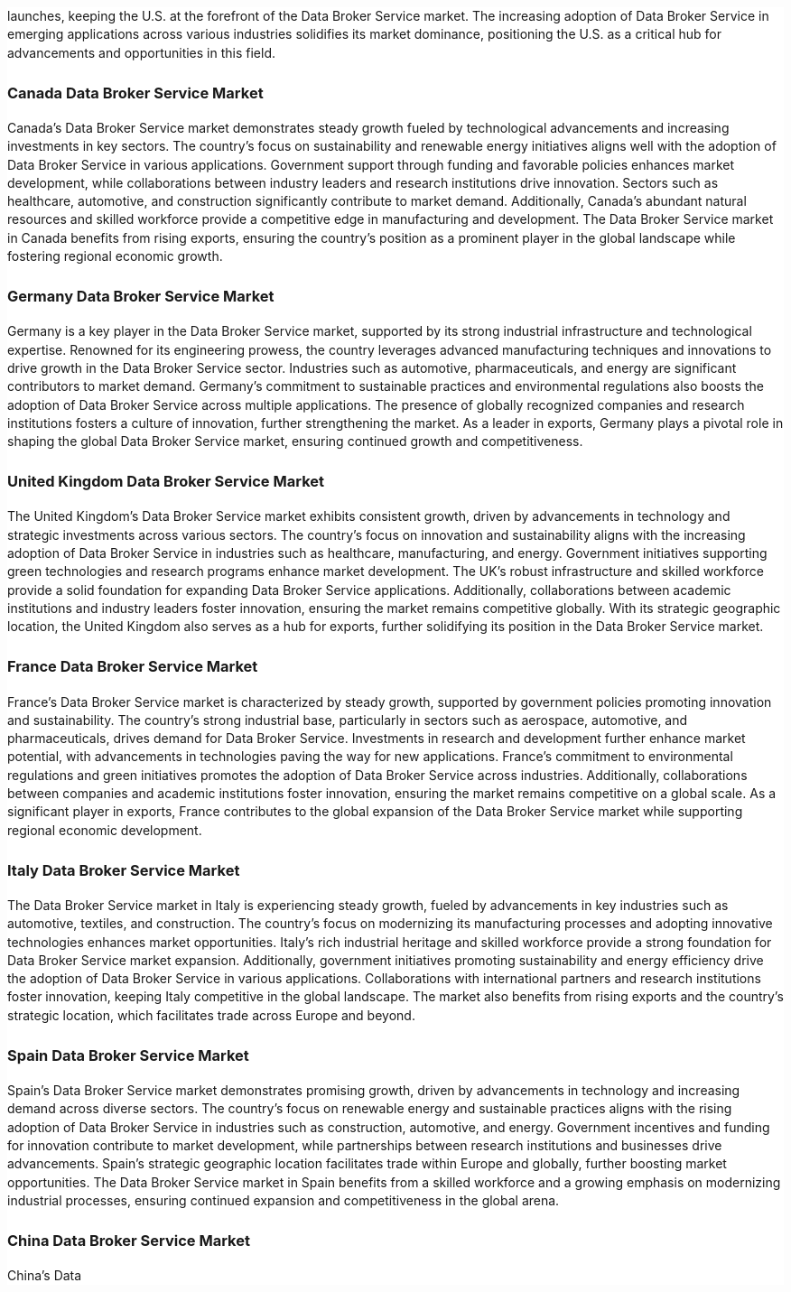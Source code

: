 launches, keeping the U.S. at the forefront of the Data Broker Service market. The increasing adoption of Data Broker Service in emerging applications across various industries solidifies its market dominance, positioning the U.S. as a critical hub for advancements and opportunities in this field.</p><h3>Canada Data Broker Service Market</h3><p>Canada&rsquo;s Data Broker Service market demonstrates steady growth fueled by technological advancements and increasing investments in key sectors. The country&rsquo;s focus on sustainability and renewable energy initiatives aligns well with the adoption of Data Broker Service in various applications. Government support through funding and favorable policies enhances market development, while collaborations between industry leaders and research institutions drive innovation. Sectors such as healthcare, automotive, and construction significantly contribute to market demand. Additionally, Canada&rsquo;s abundant natural resources and skilled workforce provide a competitive edge in manufacturing and development. The Data Broker Service market in Canada benefits from rising exports, ensuring the country&rsquo;s position as a prominent player in the global landscape while fostering regional economic growth.</p><h3>Germany Data Broker Service Market</h3><p>Germany is a key player in the Data Broker Service market, supported by its strong industrial infrastructure and technological expertise. Renowned for its engineering prowess, the country leverages advanced manufacturing techniques and innovations to drive growth in the Data Broker Service sector. Industries such as automotive, pharmaceuticals, and energy are significant contributors to market demand. Germany&rsquo;s commitment to sustainable practices and environmental regulations also boosts the adoption of Data Broker Service across multiple applications. The presence of globally recognized companies and research institutions fosters a culture of innovation, further strengthening the market. As a leader in exports, Germany plays a pivotal role in shaping the global Data Broker Service market, ensuring continued growth and competitiveness.</p><h3>United Kingdom Data Broker Service Market</h3><p>The United Kingdom&rsquo;s Data Broker Service market exhibits consistent growth, driven by advancements in technology and strategic investments across various sectors. The country&rsquo;s focus on innovation and sustainability aligns with the increasing adoption of Data Broker Service in industries such as healthcare, manufacturing, and energy. Government initiatives supporting green technologies and research programs enhance market development. The UK&rsquo;s robust infrastructure and skilled workforce provide a solid foundation for expanding Data Broker Service applications. Additionally, collaborations between academic institutions and industry leaders foster innovation, ensuring the market remains competitive globally. With its strategic geographic location, the United Kingdom also serves as a hub for exports, further solidifying its position in the Data Broker Service market.</p><h3>France Data Broker Service Market</h3><p>France&rsquo;s Data Broker Service market is characterized by steady growth, supported by government policies promoting innovation and sustainability. The country&rsquo;s strong industrial base, particularly in sectors such as aerospace, automotive, and pharmaceuticals, drives demand for Data Broker Service. Investments in research and development further enhance market potential, with advancements in technologies paving the way for new applications. France&rsquo;s commitment to environmental regulations and green initiatives promotes the adoption of Data Broker Service across industries. Additionally, collaborations between companies and academic institutions foster innovation, ensuring the market remains competitive on a global scale. As a significant player in exports, France contributes to the global expansion of the Data Broker Service market while supporting regional economic development.</p><h3>Italy Data Broker Service Market</h3><p>The Data Broker Service market in Italy is experiencing steady growth, fueled by advancements in key industries such as automotive, textiles, and construction. The country&rsquo;s focus on modernizing its manufacturing processes and adopting innovative technologies enhances market opportunities. Italy&rsquo;s rich industrial heritage and skilled workforce provide a strong foundation for Data Broker Service market expansion. Additionally, government initiatives promoting sustainability and energy efficiency drive the adoption of Data Broker Service in various applications. Collaborations with international partners and research institutions foster innovation, keeping Italy competitive in the global landscape. The market also benefits from rising exports and the country&rsquo;s strategic location, which facilitates trade across Europe and beyond.</p><h3>Spain Data Broker Service Market</h3><p>Spain&rsquo;s Data Broker Service market demonstrates promising growth, driven by advancements in technology and increasing demand across diverse sectors. The country&rsquo;s focus on renewable energy and sustainable practices aligns with the rising adoption of Data Broker Service in industries such as construction, automotive, and energy. Government incentives and funding for innovation contribute to market development, while partnerships between research institutions and businesses drive advancements. Spain&rsquo;s strategic geographic location facilitates trade within Europe and globally, further boosting market opportunities. The Data Broker Service market in Spain benefits from a skilled workforce and a growing emphasis on modernizing industrial processes, ensuring continued expansion and competitiveness in the global arena.</p><h3>China Data Broker Service Market</h3><p>China&rsquo;s Data